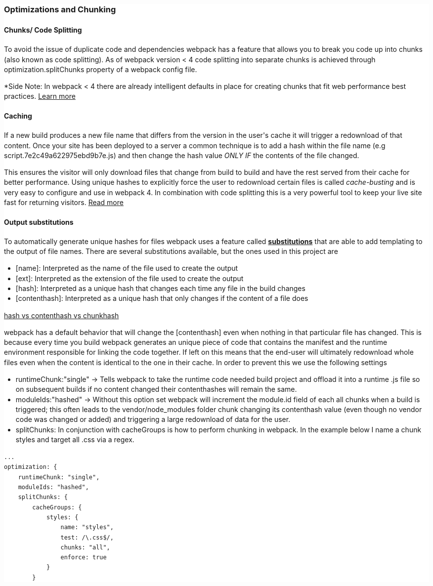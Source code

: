### __Optimizations and Chunking__

#### Chunks/ Code Splitting
To avoid the issue of duplicate code and dependencies webpack has a feature that allows you to break you code up into chunks (also known as code splitting). As of webpack version < 4 code splitting into separate chunks is achieved through optimization.splitChunks property of a webpack config file. 

*Side Note: In webpack < 4 there are already intelligent defaults in place for creating chunks that fit web performance best practices. [Learn more](https://webpack.js.org/plugins/split-chunks-plugin/)
#### Caching
If a new build produces a new file name that differs from the version in the user's cache it will trigger a redownload of that content. Once your site has been deployed to a server a common technique is to add a hash within the file name (e.g script.7e2c49a622975ebd9b7e.js) and then change the hash value _ONLY IF_ the contents of the file changed. 

This ensures the visitor will only download files that change from build to build and have the rest served from their cache for better performance. Using unique hashes to explicitly force the user to redownload certain files is called _cache-busting_ and is very easy to configure and use in webpack 4. In combination with code splitting this is a very powerful tool to keep your live site fast for returning visitors. [Read more](https://webpack.js.org/guides/caching/)


#### Output substitutions
To automatically generate unique hashes for files webpack uses a feature called [**substitutions**](https://webpack.js.org/configuration/output/#outputfilename) that are able to add templating to the output of file names. There are several substitutions available, but the ones used in this project are
+ [name]: Interpreted as the name of the file used to create the output
+ [ext]: Interpreted as the extension of the file used to create the output
+ [hash]: Interpreted as a unique hash that changes each time any file in the build changes
+ [contenthash]: Interpreted as a unique hash that only changes if the content of a file does

[hash vs contenthash vs chunkhash](https://medium.com/@sahilkkrazy/hash-vs-chunkhash-vs-contenthash-e94d38a32208)


webpack has a default behavior that will change the [contenthash] even when nothing in that particular file has changed. This is because every time you build webpack generates an unique piece of code that contains the manifest and the runtime environment responsible for linking the code together. If left on this means that the end-user will ultimately redownload whole files even when the content is identical to the one in their cache. In order to prevent this we use the following settings
+ runtimeChunk:"single" -> Tells webpack to take the runtime code needed build project and offload it into a runtime .js file so on subsequent builds if no content changed their contenthashes will remain the same.
+ moduleIds:"hashed" -> Without this option set webpack will increment the module.id field of each all chunks when a build is triggered; this often leads to the vendor/node_modules folder chunk changing its contenthash value (even though no vendor code was changed or added) and triggering a large redownload of data for the user. 
+ splitChunks: In conjunction with cacheGroups is how to perform chunking in webpack. In the example below I name a chunk styles and target all .css via a regex.

```
...
optimization: {
    runtimeChunk: "single",
    moduleIds: "hashed",
    splitChunks: {
        cacheGroups: {
            styles: {
                name: "styles",
                test: /\.css$/,
                chunks: "all",
                enforce: true
            }
        }
```